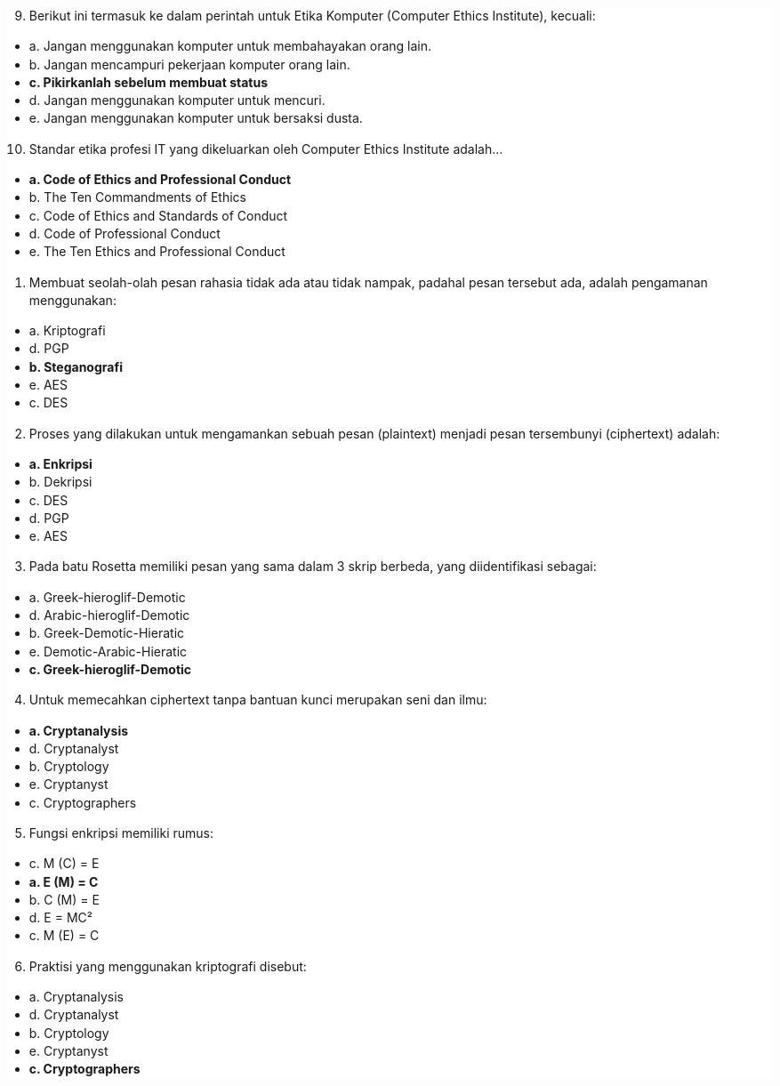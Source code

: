 09. Berikut ini termasuk ke dalam perintah untuk Etika Komputer (Computer Ethics Institute), kecuali:
- a. Jangan menggunakan komputer untuk membahayakan orang lain.
- b. Jangan mencampuri pekerjaan komputer orang lain.
- **c. Pikirkanlah sebelum membuat status**
- d. Jangan menggunakan komputer untuk mencuri.
- e. Jangan menggunakan komputer untuk bersaksi dusta.

10. Standar etika profesi IT yang dikeluarkan oleh Computer Ethics Institute adalah...
- **a. Code of Ethics and Professional Conduct**
- b. The Ten Commandments of Ethics
- c. Code of Ethics and Standards of Conduct
- d. Code of Professional Conduct
- e. The Ten Ethics and Professional Conduct

01. Membuat seolah-olah pesan rahasia tidak ada atau tidak nampak, padahal pesan tersebut ada, adalah pengamanan menggunakan:
- a. Kriptografi
- d. PGP
- **b. Steganografi**
- e. AES
- c. DES

02. Proses yang dilakukan untuk mengamankan sebuah pesan (plaintext) menjadi pesan tersembunyi (ciphertext) adalah:
- **a. Enkripsi**
- b. Dekripsi
- c. DES
- d. PGP
- e. AES

03. Pada batu Rosetta memiliki pesan yang sama dalam 3 skrip berbeda, yang diidentifikasi sebagai:
- a. Greek-hieroglif-Demotic
- d. Arabic-hieroglif-Demotic
- b. Greek-Demotic-Hieratic
- e. Demotic-Arabic-Hieratic
- **c. Greek-hieroglif-Demotic**

04. Untuk memecahkan ciphertext tanpa bantuan kunci merupakan seni dan ilmu:
- **a. Cryptanalysis**
- d. Cryptanalyst
- b. Cryptology
- e. Cryptanyst
- c. Cryptographers

05. Fungsi enkripsi memiliki rumus:
- c. M (C) = E
- **a. E (M) = C**
- b. C (M) = E
- d. E = MC²
- c. M (E) = C

06. Praktisi yang menggunakan kriptografi disebut:
- a. Cryptanalysis
- d. Cryptanalyst
- b. Cryptology
- e. Cryptanyst
- **c. Cryptographers**
